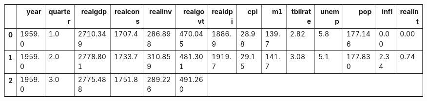 <div>
<table border="1" class="dataframe">
  <thead>
    <tr style="text-align: right;">
      <th></th>
      <th>year</th>
      <th>quarter</th>
      <th>realgdp</th>
      <th>realcons</th>
      <th>realinv</th>
      <th>realgovt</th>
      <th>realdpi</th>
      <th>cpi</th>
      <th>m1</th>
      <th>tbilrate</th>
      <th>unemp</th>
      <th>pop</th>
      <th>infl</th>
      <th>realint</th>
    </tr>
  </thead>
  <tbody>
    <tr>
      <th>0</th>
      <td>1959.0</td>
      <td>1.0</td>
      <td>2710.349</td>
      <td>1707.4</td>
      <td>286.898</td>
      <td>470.045</td>
      <td>1886.9</td>
      <td>28.98</td>
      <td>139.7</td>
      <td>2.82</td>
      <td>5.8</td>
      <td>177.146</td>
      <td>0.00</td>
      <td>0.00</td>
    </tr>
    <tr>
      <th>1</th>
      <td>1959.0</td>
      <td>2.0</td>
      <td>2778.801</td>
      <td>1733.7</td>
      <td>310.859</td>
      <td>481.301</td>
      <td>1919.7</td>
      <td>29.15</td>
      <td>141.7</td>
      <td>3.08</td>
      <td>5.1</td>
      <td>177.830</td>
      <td>2.34</td>
      <td>0.74</td>
    </tr>
    <tr>
      <th>2</th>
      <td>1959.0</td>
      <td>3.0</td>
      <td>2775.488</td>
      <td>1751.8</td>
      <td>289.226</td>
      <td>491.260</td>